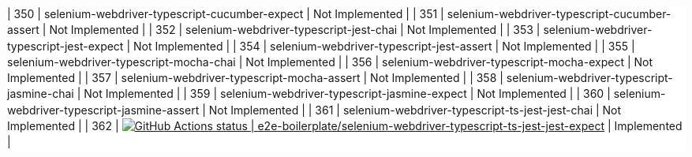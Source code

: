 | 350  | selenium-webdriver-typescript-cucumber-expect                                                                                                                                                                                                                                                                                                                                                                                                | Not Implemented |
| 351  | selenium-webdriver-typescript-cucumber-assert                                                                                                                                                                                                                                                                                                                                                                                                | Not Implemented |
| 352  | selenium-webdriver-typescript-jest-chai                                                                                                                                                                                                                                                                                                                                                                                                      | Not Implemented |
| 353  | selenium-webdriver-typescript-jest-expect                                                                                                                                                                                                                                                                                                                                                                                                    | Not Implemented |
| 354  | selenium-webdriver-typescript-jest-assert                                                                                                                                                                                                                                                                                                                                                                                                    | Not Implemented |
| 355  | selenium-webdriver-typescript-mocha-chai                                                                                                                                                                                                                                                                                                                                                                                                     | Not Implemented |
| 356  | selenium-webdriver-typescript-mocha-expect                                                                                                                                                                                                                                                                                                                                                                                                   | Not Implemented |
| 357  | selenium-webdriver-typescript-mocha-assert                                                                                                                                                                                                                                                                                                                                                                                                   | Not Implemented |
| 358  | selenium-webdriver-typescript-jasmine-chai                                                                                                                                                                                                                                                                                                                                                                                                   | Not Implemented |
| 359  | selenium-webdriver-typescript-jasmine-expect                                                                                                                                                                                                                                                                                                                                                                                                 | Not Implemented |
| 360  | selenium-webdriver-typescript-jasmine-assert                                                                                                                                                                                                                                                                                                                                                                                                 | Not Implemented |
| 361  | selenium-webdriver-typescript-ts-jest-jest-chai                                                                                                                                                                                                                                                                                                                                                                                              | Not Implemented |
| 362  | [![GitHub Actions status &#124; e2e-boilerplate/selenium-webdriver-typescript-ts-jest-jest-expect](https://github.com/e2e-boilerplate/selenium-webdriver-typescript-ts-jest-jest-expect/workflows/selenium-webdriver-typescript-ts-jest-jest-expect/badge.svg)](https://github.com/e2e-boilerplate/selenium-webdriver-typescript-ts-jest-jest-expect/actions?workflow=selenium-webdriver-typescript-ts-jest-jest-expect)                     | Implemented     |